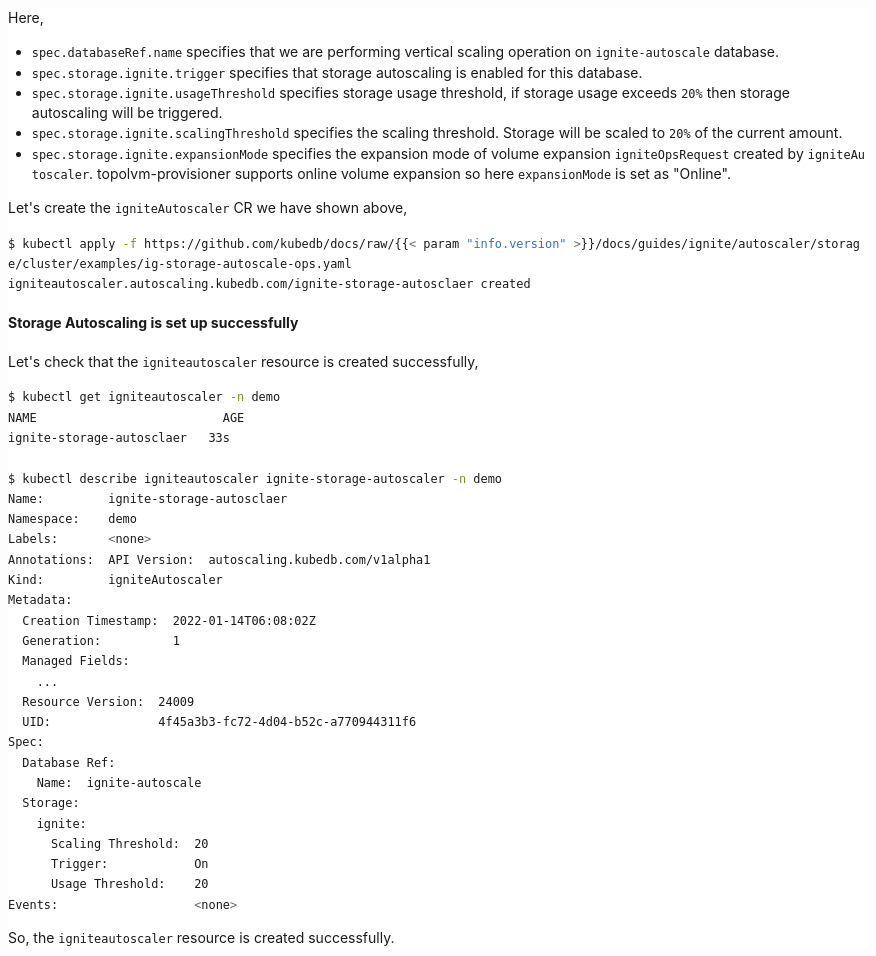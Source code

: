 Here,

- `spec.databaseRef.name` specifies that we are performing vertical scaling operation on `ignite-autoscale` database.
- `spec.storage.ignite.trigger` specifies that storage autoscaling is enabled for this database.
- `spec.storage.ignite.usageThreshold` specifies storage usage threshold, if storage usage exceeds `20%` then storage autoscaling will be triggered.
- `spec.storage.ignite.scalingThreshold` specifies the scaling threshold. Storage will be scaled to `20%` of the current amount.
- `spec.storage.ignite.expansionMode` specifies the expansion mode of volume expansion `igniteOpsRequest` created by `igniteAutoscaler`. topolvm-provisioner supports online volume expansion so here `expansionMode` is set as "Online".

Let's create the `igniteAutoscaler` CR we have shown above,

```bash
$ kubectl apply -f https://github.com/kubedb/docs/raw/{{< param "info.version" >}}/docs/guides/ignite/autoscaler/storage/cluster/examples/ig-storage-autoscale-ops.yaml
igniteautoscaler.autoscaling.kubedb.com/ignite-storage-autosclaer created
```

#### Storage Autoscaling is set up successfully

Let's check that the `igniteautoscaler` resource is created successfully,

```bash
$ kubectl get igniteautoscaler -n demo
NAME                          AGE
ignite-storage-autosclaer   33s

$ kubectl describe igniteautoscaler ignite-storage-autoscaler -n demo
Name:         ignite-storage-autosclaer
Namespace:    demo
Labels:       <none>
Annotations:  API Version:  autoscaling.kubedb.com/v1alpha1
Kind:         igniteAutoscaler
Metadata:
  Creation Timestamp:  2022-01-14T06:08:02Z
  Generation:          1
  Managed Fields:
    ...
  Resource Version:  24009
  UID:               4f45a3b3-fc72-4d04-b52c-a770944311f6
Spec:
  Database Ref:
    Name:  ignite-autoscale
  Storage:
    ignite:
      Scaling Threshold:  20
      Trigger:            On
      Usage Threshold:    20
Events:                   <none>
```

So, the `igniteautoscaler` resource is created successfully.
